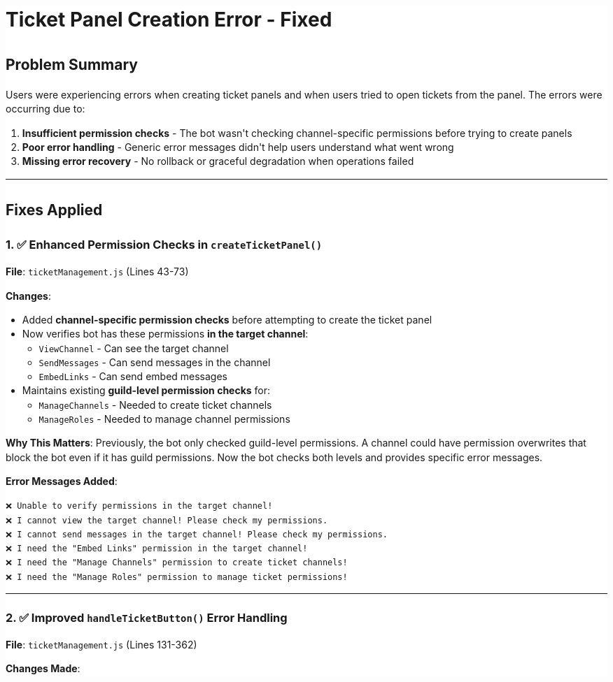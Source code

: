 # Ticket Panel Creation Error - Fixed

## Problem Summary
Users were experiencing errors when creating ticket panels and when users tried to open tickets from the panel. The errors were occurring due to:
1. **Insufficient permission checks** - The bot wasn't checking channel-specific permissions before trying to create panels
2. **Poor error handling** - Generic error messages didn't help users understand what went wrong
3. **Missing error recovery** - No rollback or graceful degradation when operations failed

---

## Fixes Applied

### 1. ✅ Enhanced Permission Checks in `createTicketPanel()`

**File**: `ticketManagement.js` (Lines 43-73)

**Changes**:
- Added **channel-specific permission checks** before attempting to create the ticket panel
- Now verifies bot has these permissions **in the target channel**:
  - `ViewChannel` - Can see the target channel
  - `SendMessages` - Can send messages in the channel
  - `EmbedLinks` - Can send embed messages
- Maintains existing **guild-level permission checks** for:
  - `ManageChannels` - Needed to create ticket channels
  - `ManageRoles` - Needed to manage channel permissions

**Why This Matters**:
Previously, the bot only checked guild-level permissions. A channel could have permission overwrites that block the bot even if it has guild permissions. Now the bot checks both levels and provides specific error messages.

**Error Messages Added**:
```
❌ Unable to verify permissions in the target channel!
❌ I cannot view the target channel! Please check my permissions.
❌ I cannot send messages in the target channel! Please check my permissions.
❌ I need the "Embed Links" permission in the target channel!
❌ I need the "Manage Channels" permission to create ticket channels!
❌ I need the "Manage Roles" permission to manage ticket permissions!
```

---

### 2. ✅ Improved `handleTicketButton()` Error Handling

**File**: `ticketManagement.js` (Lines 131-362)

**Changes Made**:
